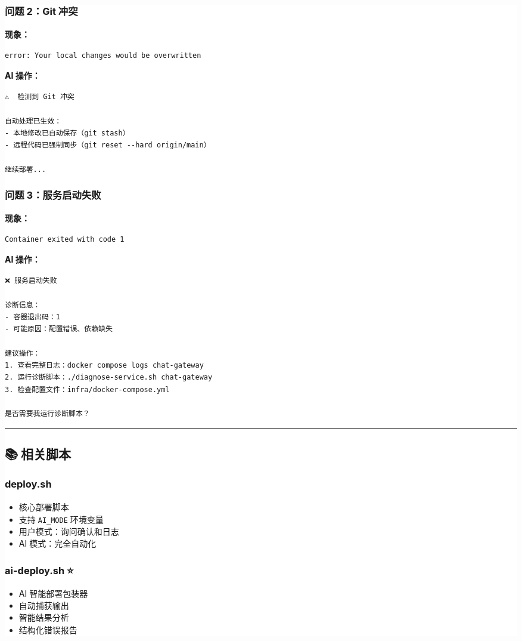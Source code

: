 ### 问题 2：Git 冲突

**现象：**
```
error: Your local changes would be overwritten
```

**AI 操作：**
```
⚠️  检测到 Git 冲突

自动处理已生效：
- 本地修改已自动保存（git stash）
- 远程代码已强制同步（git reset --hard origin/main）

继续部署...
```

### 问题 3：服务启动失败

**现象：**
```
Container exited with code 1
```

**AI 操作：**
```
❌ 服务启动失败

诊断信息：
- 容器退出码：1
- 可能原因：配置错误、依赖缺失

建议操作：
1. 查看完整日志：docker compose logs chat-gateway
2. 运行诊断脚本：./diagnose-service.sh chat-gateway
3. 检查配置文件：infra/docker-compose.yml

是否需要我运行诊断脚本？
```

---

## 📚 相关脚本

### deploy.sh
- 核心部署脚本
- 支持 `AI_MODE` 环境变量
- 用户模式：询问确认和日志
- AI 模式：完全自动化

### ai-deploy.sh ⭐
- AI 智能部署包装器
- 自动捕获输出
- 智能结果分析
- 结构化错误报告
